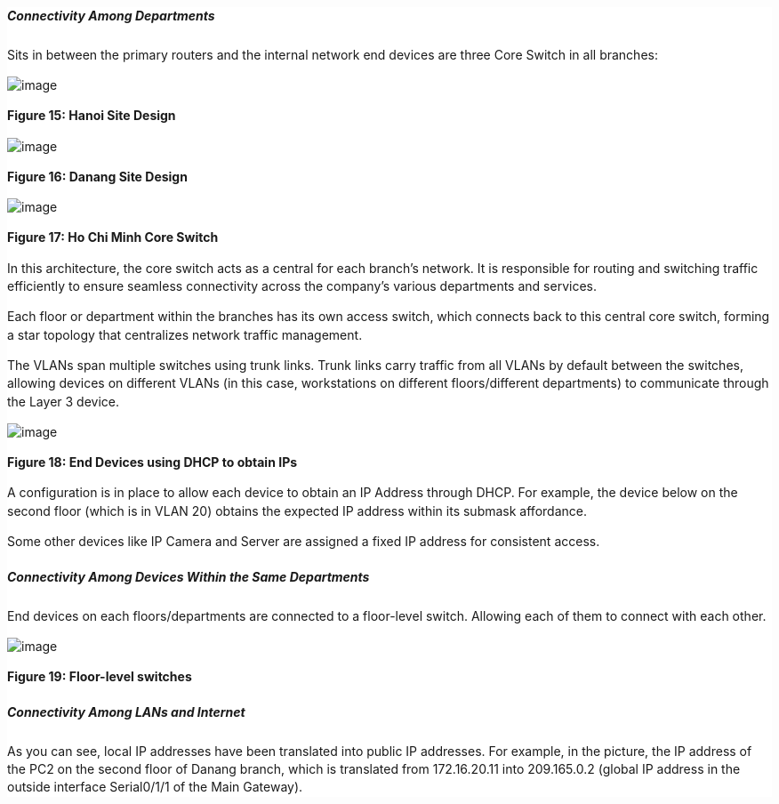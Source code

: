##### Connectivity Among Departments

Sits in between the primary routers and the internal network end devices are three Core Switch in all branches:

![image](https://github.com/tnpfighter/Internetworking_Project/assets/106922908/87078d96-0fc4-4c44-b8dc-cd7055f7a63b)


**Figure 15: Hanoi Site Design**

![image](https://github.com/tnpfighter/Internetworking_Project/assets/106922908/aa82ad56-9ec6-4b7a-9cb8-0722e5ef8b9a)



**Figure 16: Danang Site Design**

![image](https://github.com/tnpfighter/Internetworking_Project/assets/106922908/fabdfe96-5d8d-4f3d-b5e7-962e109cc26c)

**Figure 17: Ho Chi Minh Core Switch**

In this architecture, the core switch acts as a central for each branch’s network. It is responsible for routing and switching traffic efficiently to ensure seamless connectivity across the company’s various departments and services.

Each floor or department within the branches has its own access switch, which connects back to this central core switch, forming a star topology that centralizes network traffic management.

The VLANs span multiple switches using trunk links. Trunk links carry traffic from all VLANs by default between the switches, allowing devices on different VLANs (in this case, workstations on different floors/different departments) to communicate through the Layer 3 device.

![image](https://github.com/tnpfighter/Internetworking_Project/assets/106922908/8eceef73-c43c-4d20-8501-e97efdd589c8)


**Figure 18: End Devices using DHCP to obtain IPs**

A configuration is in place to allow each device to obtain an IP Address through DHCP. For example, the device below on the second floor (which is in VLAN 20) obtains the expected IP address within its submask affordance.

Some other devices like IP Camera and Server are assigned a fixed IP address for consistent access.

##### Connectivity Among Devices Within the Same Departments

End devices on each floors/departments are connected to a floor-level switch. Allowing each of them to connect with each other.

![image](https://github.com/tnpfighter/Internetworking_Project/assets/106922908/c9a742e5-df77-46a4-bc5a-54ae6954a912)


**Figure 19: Floor-level switches**

##### Connectivity Among LANs and Internet

As you can see, local IP addresses have been translated into public IP addresses. For example, in the picture, the IP address of the PC2 on the second floor of Danang branch, which is translated from 172.16.20.11 into 209.165.0.2 (global IP address in the outside interface Serial0/1/1 of the Main Gateway).
